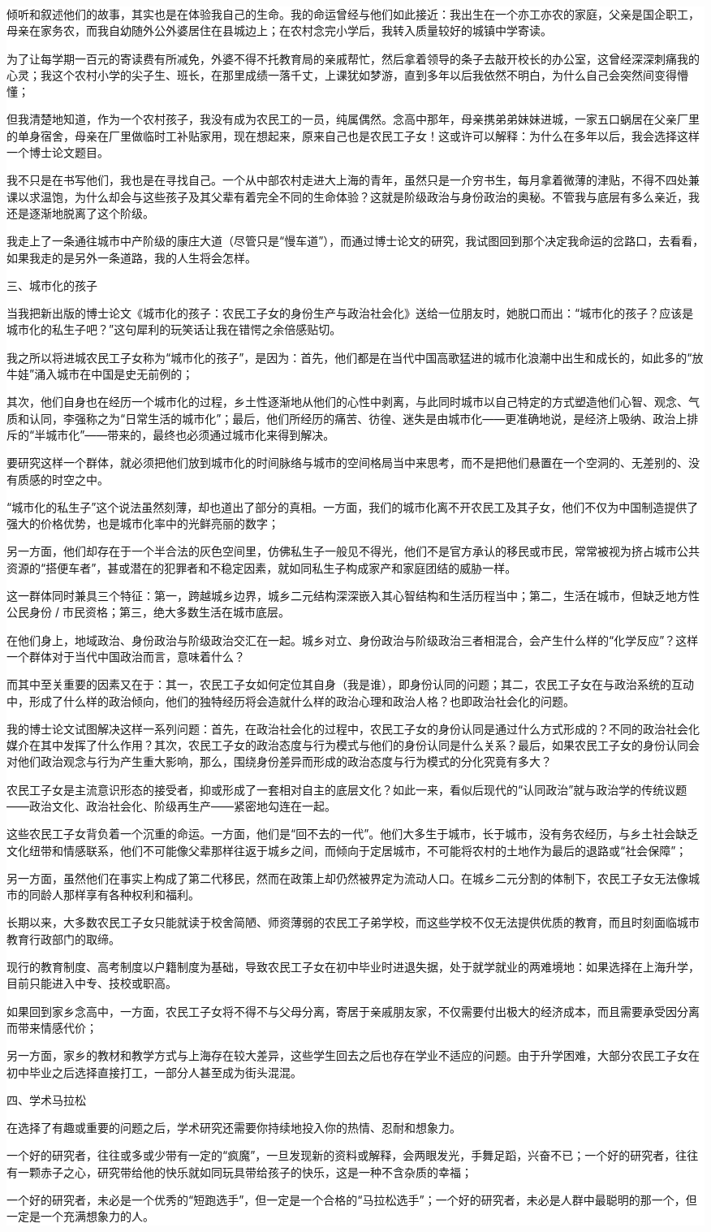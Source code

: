 倾听和叙述他们的故事，其实也是在体验我自己的生命。我的命运曾经与他们如此接近：我出生在一个亦工亦农的家庭，父亲是国企职工，母亲在家务农，而我自幼随外公外婆居住在县城边上；在农村念完小学后，我转入质量较好的城镇中学寄读。

为了让每学期一百元的寄读费有所减免，外婆不得不托教育局的亲戚帮忙，然后拿着领导的条子去敲开校长的办公室，这曾经深深刺痛我的心灵；我这个农村小学的尖子生、班长，在那里成绩一落千丈，上课犹如梦游，直到多年以后我依然不明白，为什么自己会突然间变得懵懂；

但我清楚地知道，作为一个农村孩子，我没有成为农民工的一员，纯属偶然。念高中那年，母亲携弟弟妹妹进城，一家五口蜗居在父亲厂里的单身宿舍，母亲在厂里做临时工补贴家用，现在想起来，原来自己也是农民工子女！这或许可以解释：为什么在多年以后，我会选择这样一个博士论文题目。

我不只是在书写他们，我也是在寻找自己。一个从中部农村走进大上海的青年，虽然只是一介穷书生，每月拿着微薄的津贴，不得不四处兼课以求温饱，为什么却会与这些孩子及其父辈有着完全不同的生命体验？这就是阶级政治与身份政治的奥秘。不管我与底层有多么亲近，我还是逐渐地脱离了这个阶级。

我走上了一条通往城市中产阶级的康庄大道（尽管只是“慢车道”），而通过博士论文的研究，我试图回到那个决定我命运的岔路口，去看看，如果我走的是另外一条道路，我的人生将会怎样。

三、城市化的孩子  

当我把新出版的博士论文《城市化的孩子：农民工子女的身份生产与政治社会化》送给一位朋友时，她脱口而出：“城市化的孩子？应该是城市化的私生子吧？”这句犀利的玩笑话让我在错愕之余倍感贴切。

我之所以将进城农民工子女称为“城市化的孩子”，是因为：首先，他们都是在当代中国高歌猛进的城市化浪潮中出生和成长的，如此多的“放牛娃”涌入城市在中国是史无前例的；

其次，他们自身也在经历一个城市化的过程，乡土性逐渐地从他们的心性中剥离，与此同时城市以自己特定的方式塑造他们心智、观念、气质和认同，李强称之为“日常生活的城市化”；最后，他们所经历的痛苦、彷徨、迷失是由城市化——更准确地说，是经济上吸纳、政治上排斥的“半城市化”——带来的，最终也必须通过城市化来得到解决。

要研究这样一个群体，就必须把他们放到城市化的时间脉络与城市的空间格局当中来思考，而不是把他们悬置在一个空洞的、无差别的、没有质感的时空之中。

“城市化的私生子”这个说法虽然刻薄，却也道出了部分的真相。一方面，我们的城市化离不开农民工及其子女，他们不仅为中国制造提供了强大的价格优势，也是城市化率中的光鲜亮丽的数字；

另一方面，他们却存在于一个半合法的灰色空间里，仿佛私生子一般见不得光，他们不是官方承认的移民或市民，常常被视为挤占城市公共资源的“搭便车者”，甚或潜在的犯罪者和不稳定因素，就如同私生子构成家产和家庭团结的威胁一样。

这一群体同时兼具三个特征：第一，跨越城乡边界，城乡二元结构深深嵌入其心智结构和生活历程当中；第二，生活在城市，但缺乏地方性公民身份 / 市民资格；第三，绝大多数生活在城市底层。

在他们身上，地域政治、身份政治与阶级政治交汇在一起。城乡对立、身份政治与阶级政治三者相混合，会产生什么样的“化学反应”？这样一个群体对于当代中国政治而言，意味着什么？

而其中至关重要的因素又在于：其一，农民工子女如何定位其自身（我是谁），即身份认同的问题；其二，农民工子女在与政治系统的互动中，形成了什么样的政治倾向，他们的独特经历将会造就什么样的政治心理和政治人格？也即政治社会化的问题。

我的博士论文试图解决这样一系列问题：首先，在政治社会化的过程中，农民工子女的身份认同是通过什么方式形成的？不同的政治社会化媒介在其中发挥了什么作用？其次，农民工子女的政治态度与行为模式与他们的身份认同是什么关系？最后，如果农民工子女的身份认同会对他们政治观念与行为产生重大影响，那么，围绕身份差异而形成的政治态度与行为模式的分化究竟有多大？

农民工子女是主流意识形态的接受者，抑或形成了一套相对自主的底层文化？如此一来，看似后现代的“认同政治”就与政治学的传统议题——政治文化、政治社会化、阶级再生产——紧密地勾连在一起。

这些农民工子女背负着一个沉重的命运。一方面，他们是“回不去的一代”。他们大多生于城市，长于城市，没有务农经历，与乡土社会缺乏文化纽带和情感联系，他们不可能像父辈那样往返于城乡之间，而倾向于定居城市，不可能将农村的土地作为最后的退路或“社会保障”；

另一方面，虽然他们在事实上构成了第二代移民，然而在政策上却仍然被界定为流动人口。在城乡二元分割的体制下，农民工子女无法像城市的同龄人那样享有各种权利和福利。

长期以来，大多数农民工子女只能就读于校舍简陋、师资薄弱的农民工子弟学校，而这些学校不仅无法提供优质的教育，而且时刻面临城市教育行政部门的取缔。

现行的教育制度、高考制度以户籍制度为基础，导致农民工子女在初中毕业时进退失据，处于就学就业的两难境地：如果选择在上海升学，目前只能进入中专、技校或职高。

如果回到家乡念高中，一方面，农民工子女将不得不与父母分离，寄居于亲戚朋友家，不仅需要付出极大的经济成本，而且需要承受因分离而带来情感代价；

另一方面，家乡的教材和教学方式与上海存在较大差异，这些学生回去之后也存在学业不适应的问题。由于升学困难，大部分农民工子女在初中毕业之后选择直接打工，一部分人甚至成为街头混混。

四、学术马拉松  

在选择了有趣或重要的问题之后，学术研究还需要你持续地投入你的热情、忍耐和想象力。

一个好的研究者，往往或多或少带有一定的“疯魔”，一旦发现新的资料或解释，会两眼发光，手舞足蹈，兴奋不已；一个好的研究者，往往有一颗赤子之心，研究带给他的快乐就如同玩具带给孩子的快乐，这是一种不含杂质的幸福；

一个好的研究者，未必是一个优秀的“短跑选手”，但一定是一个合格的“马拉松选手”；一个好的研究者，未必是人群中最聪明的那一个，但一定是一个充满想象力的人。

